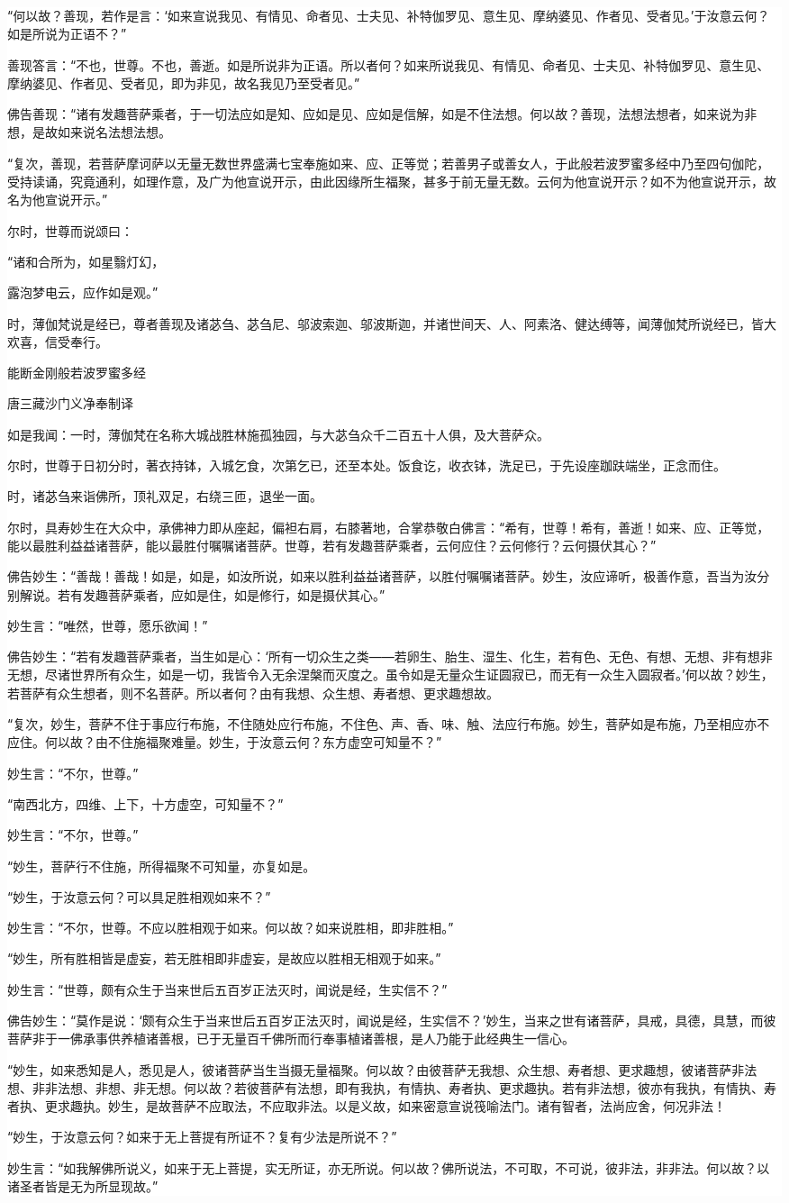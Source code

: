 “何以故？善现，若作是言：‘如来宣说我见、有情见、命者见、士夫见、补特伽罗见、意生见、摩纳婆见、作者见、受者见。’于汝意云何？如是所说为正语不？”  

善现答言：“不也，世尊。不也，善逝。如是所说非为正语。所以者何？如来所说我见、有情见、命者见、士夫见、补特伽罗见、意生见、摩纳婆见、作者见、受者见，即为非见，故名我见乃至受者见。”  

佛告善现：“诸有发趣菩萨乘者，于一切法应如是知、应如是见、应如是信解，如是不住法想。何以故？善现，法想法想者，如来说为非想，是故如来说名法想法想。  

“复次，善现，若菩萨摩诃萨以无量无数世界盛满七宝奉施如来、应、正等觉；若善男子或善女人，于此般若波罗蜜多经中乃至四句伽陀，受持读诵，究竟通利，如理作意，及广为他宣说开示，由此因缘所生福聚，甚多于前无量无数。云何为他宣说开示？如不为他宣说开示，故名为他宣说开示。”  

尔时，世尊而说颂曰：  

“诸和合所为，如星翳灯幻，  

露泡梦电云，应作如是观。”  

时，薄伽梵说是经已，尊者善现及诸苾刍、苾刍尼、邬波索迦、邬波斯迦，并诸世间天、人、阿素洛、健达缚等，闻薄伽梵所说经已，皆大欢喜，信受奉行。  

能断金刚般若波罗蜜多经  

唐三藏沙门义净奉制译  

如是我闻：一时，薄伽梵在名称大城战胜林施孤独园，与大苾刍众千二百五十人俱，及大菩萨众。  

尔时，世尊于日初分时，著衣持钵，入城乞食，次第乞已，还至本处。饭食讫，收衣钵，洗足已，于先设座跏趺端坐，正念而住。  

时，诸苾刍来诣佛所，顶礼双足，右绕三匝，退坐一面。  

尔时，具寿妙生在大众中，承佛神力即从座起，偏袒右肩，右膝著地，合掌恭敬白佛言：“希有，世尊！希有，善逝！如来、应、正等觉，能以最胜利益益诸菩萨，能以最胜付嘱嘱诸菩萨。世尊，若有发趣菩萨乘者，云何应住？云何修行？云何摄伏其心？”  

佛告妙生：“善哉！善哉！如是，如是，如汝所说，如来以胜利益益诸菩萨，以胜付嘱嘱诸菩萨。妙生，汝应谛听，极善作意，吾当为汝分别解说。若有发趣菩萨乘者，应如是住，如是修行，如是摄伏其心。”  

妙生言：“唯然，世尊，愿乐欲闻！”  

佛告妙生：“若有发趣菩萨乘者，当生如是心：‘所有一切众生之类——若卵生、胎生、湿生、化生，若有色、无色、有想、无想、非有想非无想，尽诸世界所有众生，如是一切，我皆令入无余涅槃而灭度之。虽令如是无量众生证圆寂已，而无有一众生入圆寂者。’何以故？妙生，若菩萨有众生想者，则不名菩萨。所以者何？由有我想、众生想、寿者想、更求趣想故。  

“复次，妙生，菩萨不住于事应行布施，不住随处应行布施，不住色、声、香、味、触、法应行布施。妙生，菩萨如是布施，乃至相应亦不应住。何以故？由不住施福聚难量。妙生，于汝意云何？东方虚空可知量不？”  

妙生言：“不尔，世尊。”  

“南西北方，四维、上下，十方虚空，可知量不？”  

妙生言：“不尔，世尊。”  

“妙生，菩萨行不住施，所得福聚不可知量，亦复如是。  

“妙生，于汝意云何？可以具足胜相观如来不？”  

妙生言：“不尔，世尊。不应以胜相观于如来。何以故？如来说胜相，即非胜相。”  

“妙生，所有胜相皆是虚妄，若无胜相即非虚妄，是故应以胜相无相观于如来。”  

妙生言：“世尊，颇有众生于当来世后五百岁正法灭时，闻说是经，生实信不？”  

佛告妙生：“莫作是说：‘颇有众生于当来世后五百岁正法灭时，闻说是经，生实信不？’妙生，当来之世有诸菩萨，具戒，具德，具慧，而彼菩萨非于一佛承事供养植诸善根，已于无量百千佛所而行奉事植诸善根，是人乃能于此经典生一信心。  

“妙生，如来悉知是人，悉见是人，彼诸菩萨当生当摄无量福聚。何以故？由彼菩萨无我想、众生想、寿者想、更求趣想，彼诸菩萨非法想、非非法想、非想、非无想。何以故？若彼菩萨有法想，即有我执，有情执、寿者执、更求趣执。若有非法想，彼亦有我执，有情执、寿者执、更求趣执。妙生，是故菩萨不应取法，不应取非法。以是义故，如来密意宣说筏喻法门。诸有智者，法尚应舍，何况非法！  

“妙生，于汝意云何？如来于无上菩提有所证不？复有少法是所说不？”  

妙生言：“如我解佛所说义，如来于无上菩提，实无所证，亦无所说。何以故？佛所说法，不可取，不可说，彼非法，非非法。何以故？以诸圣者皆是无为所显现故。”  
